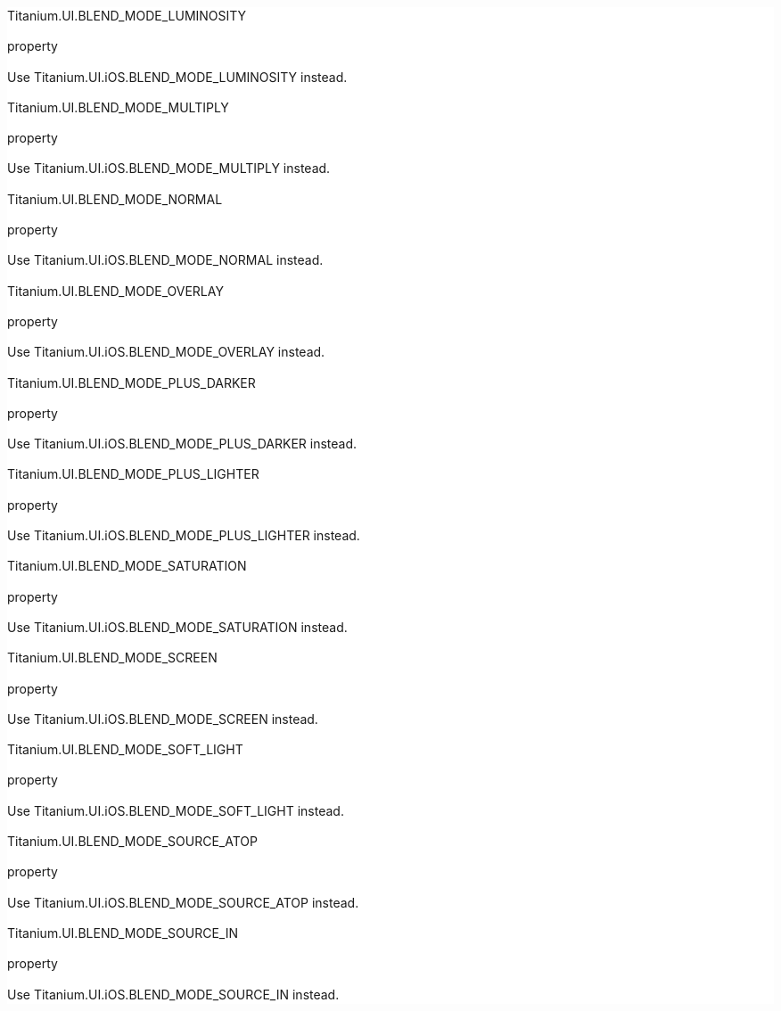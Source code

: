 Titanium.UI.BLEND\_MODE\_LUMINOSITY

property

Use Titanium.UI.iOS.BLEND\_MODE\_LUMINOSITY instead.

Titanium.UI.BLEND\_MODE\_MULTIPLY

property

Use Titanium.UI.iOS.BLEND\_MODE\_MULTIPLY instead.

Titanium.UI.BLEND\_MODE\_NORMAL

property

Use Titanium.UI.iOS.BLEND\_MODE\_NORMAL instead.

Titanium.UI.BLEND\_MODE\_OVERLAY

property

Use Titanium.UI.iOS.BLEND\_MODE\_OVERLAY instead.

Titanium.UI.BLEND\_MODE\_PLUS\_DARKER

property

Use Titanium.UI.iOS.BLEND\_MODE\_PLUS\_DARKER instead.

Titanium.UI.BLEND\_MODE\_PLUS\_LIGHTER

property

Use Titanium.UI.iOS.BLEND\_MODE\_PLUS\_LIGHTER instead.

Titanium.UI.BLEND\_MODE\_SATURATION

property

Use Titanium.UI.iOS.BLEND\_MODE\_SATURATION instead.

Titanium.UI.BLEND\_MODE\_SCREEN

property

Use Titanium.UI.iOS.BLEND\_MODE\_SCREEN instead.

Titanium.UI.BLEND\_MODE\_SOFT\_LIGHT

property

Use Titanium.UI.iOS.BLEND\_MODE\_SOFT\_LIGHT instead.

Titanium.UI.BLEND\_MODE\_SOURCE\_ATOP

property

Use Titanium.UI.iOS.BLEND\_MODE\_SOURCE\_ATOP instead.

Titanium.UI.BLEND\_MODE\_SOURCE\_IN

property

Use Titanium.UI.iOS.BLEND\_MODE\_SOURCE\_IN instead.
